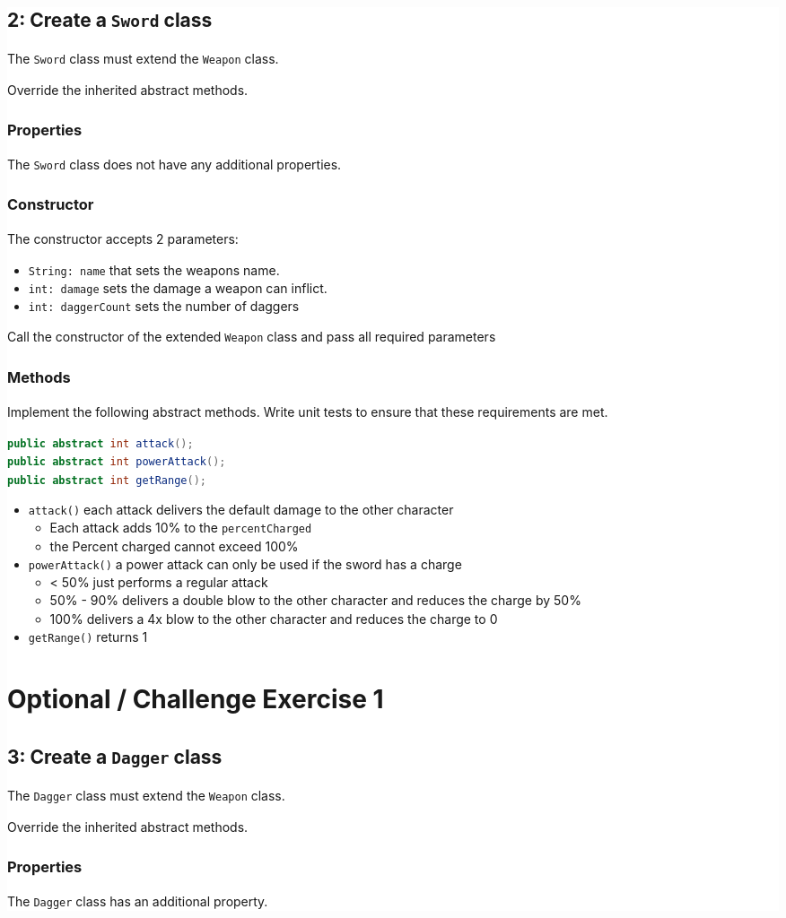 ## 2: Create a `Sword` class

The `Sword` class must extend the `Weapon` class.

Override the inherited abstract methods.

### Properties

The `Sword` class does not have any additional properties.

### Constructor

The constructor accepts 2 parameters:
- `String: name` that sets the weapons name.
- `int: damage` sets the damage a weapon can inflict.
- `int: daggerCount` sets the number of daggers

Call the constructor of the extended `Weapon` class and pass all
required parameters


### Methods

Implement the following abstract methods. Write unit tests to ensure that these
requirements are met.

```java
public abstract int attack();
public abstract int powerAttack();
public abstract int getRange();
```

* `attack()` each attack delivers the default damage to the other character
  * Each attack adds 10% to the `percentCharged`
  * the Percent charged cannot exceed 100%
* `powerAttack()` a power attack can only be used if the sword has a charge
  * < 50% just performs a regular attack
  * 50% - 90% delivers a double blow to the other character and reduces the charge by 50%
  * 100% delivers a 4x blow to the other character and reduces the charge to 0
* `getRange()` returns 1


# Optional / Challenge Exercise 1

## 3: Create a `Dagger` class

The `Dagger` class must extend the `Weapon` class.

Override the inherited abstract methods.

### Properties

The `Dagger` class has an additional property.

